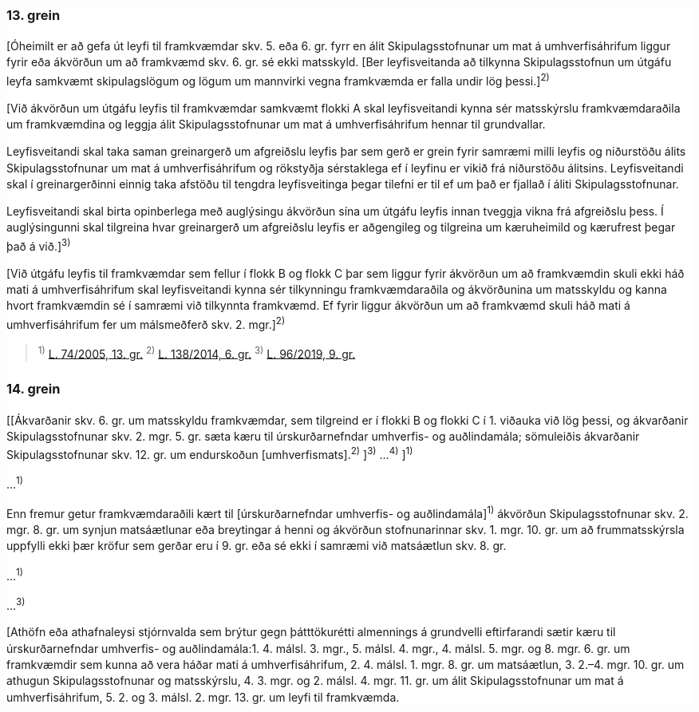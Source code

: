 ### 13. grein



[Óheimilt er að gefa út leyfi til framkvæmdar skv. 5. eða 6. gr. fyrr en álit Skipulagsstofnunar um mat á umhverfisáhrifum liggur fyrir eða ákvörðun um að framkvæmd skv. 6. gr. sé ekki matsskyld. [Ber leyfisveitanda að tilkynna Skipulagsstofnun um útgáfu leyfa samkvæmt skipulagslögum og lögum um mannvirki vegna framkvæmda er falla undir lög þessi.]<sup>2)</sup> 

[Við ákvörðun um útgáfu leyfis til framkvæmdar samkvæmt flokki A skal leyfisveitandi kynna sér matsskýrslu framkvæmdaraðila um framkvæmdina og leggja álit Skipulagsstofnunar um mat á umhverfisáhrifum hennar til grundvallar.

Leyfisveitandi skal taka saman greinargerð um afgreiðslu leyfis þar sem gerð er grein fyrir samræmi milli leyfis og niðurstöðu álits Skipulagsstofnunar um mat á umhverfisáhrifum og rökstyðja sérstaklega ef í leyfinu er vikið frá niðurstöðu álitsins. Leyfisveitandi skal í greinargerðinni einnig taka afstöðu til tengdra leyfisveitinga þegar tilefni er til ef um það er fjallað í áliti Skipulagsstofnunar.

Leyfisveitandi skal birta opinberlega með auglýsingu ákvörðun sína um útgáfu leyfis innan tveggja vikna frá afgreiðslu þess. Í auglýsingunni skal tilgreina hvar greinargerð um afgreiðslu leyfis er aðgengileg og tilgreina um kæruheimild og kærufrest þegar það á við.]<sup>3)</sup> 

[Við útgáfu leyfis til framkvæmdar sem fellur í flokk B og flokk C þar sem liggur fyrir ákvörðun um að framkvæmdin skuli ekki háð mati á umhverfisáhrifum skal leyfisveitandi kynna sér tilkynningu framkvæmdaraðila og ákvörðunina um matsskyldu og kanna hvort framkvæmdin sé í samræmi við tilkynnta framkvæmd. Ef fyrir liggur ákvörðun um að framkvæmd skuli háð mati á umhverfisáhrifum fer um málsmeðferð skv. 2. mgr.]<sup>2)</sup> 

> <sup>1)</sup> [L. 74/2005, 13. gr.](https://althingi.is/altext/stjt/2005.074.html) <sup>2)</sup> [L. 138/2014, 6. gr.](https://althingi.is/altext/stjt/2014.138.html) <sup>3)</sup> [L. 96/2019, 9. gr.](https://althingi.is/altext/stjt/2019.096.html)

### 14. grein



[[Ákvarðanir skv. 6. gr. um matsskyldu framkvæmdar, sem tilgreind er í flokki B og flokki C í 1. viðauka við lög þessi, og ákvarðanir Skipulagsstofnunar skv. 2. mgr. 5. gr. sæta kæru til úrskurðarnefndar umhverfis- og auðlindamála; sömuleiðis ákvarðanir Skipulagsstofnunar skv. 12. gr. um endurskoðun [umhverfismats].<sup>2)</sup> ]<sup>3)</sup> …<sup>4)</sup> ]<sup>1)</sup> 

…<sup>1)</sup> 

Enn fremur getur framkvæmdaraðili kært til [úrskurðarnefndar umhverfis- og auðlindamála]<sup>1)</sup> ákvörðun Skipulagsstofnunar skv. 2. mgr. 8. gr. um synjun matsáætlunar eða breytingar á henni og ákvörðun stofnunarinnar skv. 1. mgr. 10. gr. um að frummatsskýrsla uppfylli ekki þær kröfur sem gerðar eru í 9. gr. eða sé ekki í samræmi við matsáætlun skv. 8. gr.

…<sup>1)</sup> 

…<sup>3)</sup> 

[Athöfn eða athafnaleysi stjórnvalda sem brýtur gegn þátttökurétti almennings á grundvelli eftirfarandi sætir kæru til úrskurðarnefndar umhverfis- og auðlindamála:1. 4. málsl. 3. mgr., 5. málsl. 4. mgr., 4. málsl. 5. mgr. og 8. mgr. 6. gr. um framkvæmdir sem kunna að vera háðar mati á umhverfisáhrifum,
2. 4. málsl. 1. mgr. 8. gr. um matsáætlun,
3. 2.–4. mgr. 10. gr. um athugun Skipulagsstofnunar og matsskýrslu,
4. 3. mgr. og 2. málsl. 4. mgr. 11. gr. um álit Skipulagsstofnunar um mat á umhverfisáhrifum,
5. 2. og 3. málsl. 2. mgr. 13. gr. um leyfi til framkvæmda.
